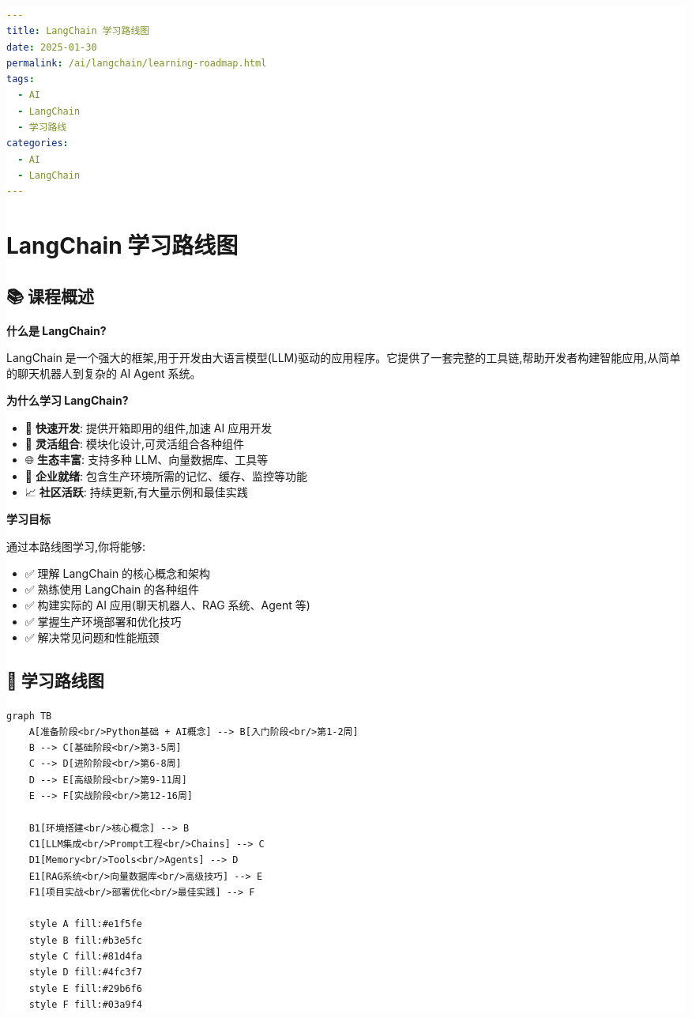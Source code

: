 ```yaml
---
title: LangChain 学习路线图
date: 2025-01-30
permalink: /ai/langchain/learning-roadmap.html
tags:
  - AI
  - LangChain
  - 学习路线
categories:
  - AI
  - LangChain
---
```


# LangChain 学习路线图

## 📚 课程概述

**什么是 LangChain?**

LangChain 是一个强大的框架,用于开发由大语言模型(LLM)驱动的应用程序。它提供了一套完整的工具链,帮助开发者构建智能应用,从简单的聊天机器人到复杂的 AI Agent 系统。

**为什么学习 LangChain?**

- 🚀 **快速开发**: 提供开箱即用的组件,加速 AI 应用开发
- 🔧 **灵活组合**: 模块化设计,可灵活组合各种组件
- 🌐 **生态丰富**: 支持多种 LLM、向量数据库、工具等
- 💼 **企业就绪**: 包含生产环境所需的记忆、缓存、监控等功能
- 📈 **社区活跃**: 持续更新,有大量示例和最佳实践

**学习目标**

通过本路线图学习,你将能够:
- ✅ 理解 LangChain 的核心概念和架构
- ✅ 熟练使用 LangChain 的各种组件
- ✅ 构建实际的 AI 应用(聊天机器人、RAG 系统、Agent 等)
- ✅ 掌握生产环境部署和优化技巧
- ✅ 解决常见问题和性能瓶颈

## 🎯 学习路线图

```mermaid
graph TB
    A[准备阶段<br/>Python基础 + AI概念] --> B[入门阶段<br/>第1-2周]
    B --> C[基础阶段<br/>第3-5周]
    C --> D[进阶阶段<br/>第6-8周]
    D --> E[高级阶段<br/>第9-11周]
    E --> F[实战阶段<br/>第12-16周]

    B1[环境搭建<br/>核心概念] --> B
    C1[LLM集成<br/>Prompt工程<br/>Chains] --> C
    D1[Memory<br/>Tools<br/>Agents] --> D
    E1[RAG系统<br/>向量数据库<br/>高级技巧] --> E
    F1[项目实战<br/>部署优化<br/>最佳实践] --> F

    style A fill:#e1f5fe
    style B fill:#b3e5fc
    style C fill:#81d4fa
    style D fill:#4fc3f7
    style E fill:#29b6f6
    style F fill:#03a9f4
```

